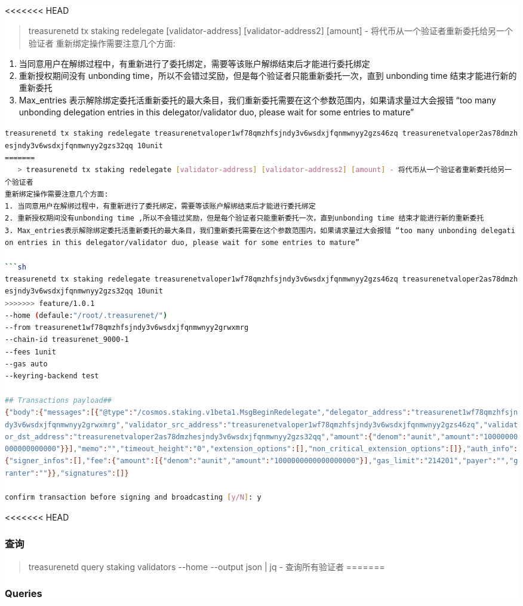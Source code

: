 <<<<<<< HEAD
> treasurenetd tx staking redelegate [validator-address] [validator-address2] [amount] - 将代币从一个验证者重新委托给另一个验证者
> 重新绑定操作需要注意几个方面:

1. 当同意用户在解绑过程中，有重新进行了委托绑定，需要等该账户解绑结束后才能进行委托绑定
2. 重新授权期间没有 unbonding time，所以不会错过奖励，但是每个验证者只能重新委托一次，直到 unbonding time 结束才能进行新的重新委托
3. Max_entries 表示解除绑定委托活重新委托的最大条目，我们重新委托需要在这个参数范围内，如果请求量过大会报错 “too many unbonding delegation entries in this delegator/validator duo, please wait for some entries to mature”

```sh
treasurenetd tx staking redelegate treasurenetvaloper1wf78qmzhfsjndy3v6wsdxjfqnmwnyy2gzs46zq treasurenetvaloper2as78dmzhesjndy3v6wsdxjfqnmwnyy2gzs32qq 10unit
=======
   > treasurenetd tx staking redelegate [validator-address] [validator-address2] [amount] - 将代币从一个验证者重新委托给另一个验证者
重新绑定操作需要注意几个方面:
1. 当同意用户在解绑过程中，有重新进行了委托绑定，需要等该账户解绑结束后才能进行委托绑定
2. 重新授权期间没有unbonding time ,所以不会错过奖励，但是每个验证者只能重新委托一次，直到unbonding time 结束才能进行新的重新委托
3. Max_entries表示解除绑定委托活重新委托的最大条目，我们重新委托需要在这个参数范围内，如果请求量过大会报错 “too many unbonding delegation entries in this delegator/validator duo, please wait for some entries to mature”

```sh
treasurenetd tx staking redelegate treasurenetvaloper1wf78qmzhfsjndy3v6wsdxjfqnmwnyy2gzs46zq treasurenetvaloper2as78dmzhesjndy3v6wsdxjfqnmwnyy2gzs32qq 10unit 
>>>>>>> feature/1.0.1
--home (defaule:"/root/.treasurenet/")
--from treasurenet1wf78qmzhfsjndy3v6wsdxjfqnmwnyy2grwxmrg
--chain-id treasurenet_9000-1
--fees 1unit
--gas auto
--keyring-backend test

## Transactions payload##
{"body":{"messages":[{"@type":"/cosmos.staking.v1beta1.MsgBeginRedelegate","delegator_address":"treasurenet1wf78qmzhfsjndy3v6wsdxjfqnmwnyy2grwxmrg","validator_src_address":"treasurenetvaloper1wf78qmzhfsjndy3v6wsdxjfqnmwnyy2gzs46zq","validator_dst_address":"treasurenetvaloper2as78dmzhesjndy3v6wsdxjfqnmwnyy2gzs32qq","amount":{"denom":"aunit","amount":"10000000000000000000"}}],"memo":"","timeout_height":"0","extension_options":[],"non_critical_extension_options":[]},"auth_info":{"signer_infos":[],"fee":{"amount":[{"denom":"aunit","amount":"1000000000000000000"}],"gas_limit":"214201","payer":"","granter":""}},"signatures":[]}

confirm transaction before signing and broadcasting [y/N]: y
```

<<<<<<< HEAD
### 查询

> treasurenetd query staking validators --home --output json | jq - 查询所有验证者
=======
### Queries
